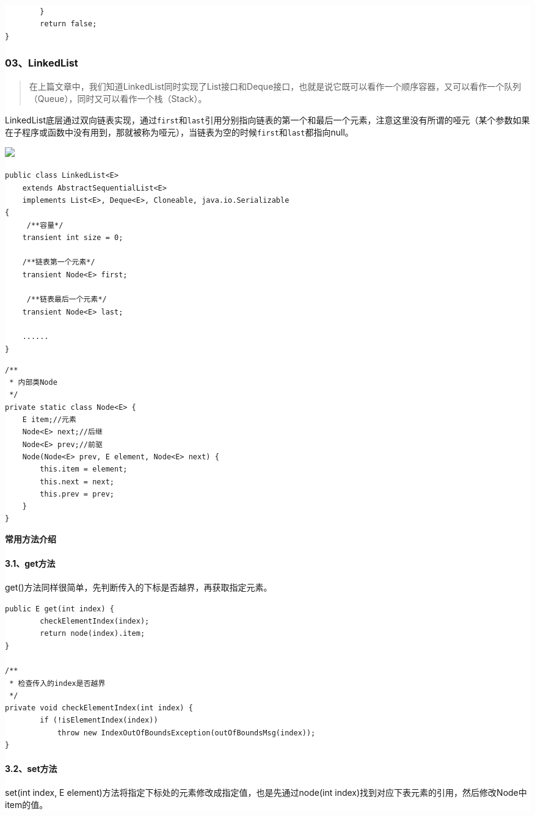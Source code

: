 ```
        }
        return false;
}
```

### 03、LinkedList
> 在上篇文章中，我们知道LinkedList同时实现了List接口和Deque接口，也就是说它既可以看作一个顺序容器，又可以看作一个队列（Queue），同时又可以看作一个栈（Stack）。

LinkedList底层通过双向链表实现，通过`first`和`last`引用分别指向链表的第一个和最后一个元素，注意这里没有所谓的哑元（某个参数如果在子程序或函数中没有用到，那就被称为哑元），当链表为空的时候`first`和`last`都指向null。

![](http://www.justdojava.com/assets/images/2019/java/image-jay/021e7e86d5c04818a21b1b7c41961922.png)
```
public class LinkedList<E>
    extends AbstractSequentialList<E>
    implements List<E>, Deque<E>, Cloneable, java.io.Serializable
{
	 /**容量*/
    transient int size = 0;

    /**链表第一个元素*/
    transient Node<E> first;

     /**链表最后一个元素*/
    transient Node<E> last;
	
	......
}
```
```
/**
 * 内部类Node
 */
private static class Node<E> {
    E item;//元素
    Node<E> next;//后继
    Node<E> prev;//前驱
    Node(Node<E> prev, E element, Node<E> next) {
        this.item = element;
        this.next = next;
        this.prev = prev;
    }
}
```

**常用方法介绍**
#### 3.1、get方法
get()方法同样很简单，先判断传入的下标是否越界，再获取指定元素。
```
public E get(int index) {
        checkElementIndex(index);
        return node(index).item;
}

/**
 * 检查传入的index是否越界
 */
private void checkElementIndex(int index) {
        if (!isElementIndex(index))
            throw new IndexOutOfBoundsException(outOfBoundsMsg(index));
}
```
#### 3.2、set方法
set(int index, E element)方法将指定下标处的元素修改成指定值，也是先通过node(int index)找到对应下表元素的引用，然后修改Node中item的值。